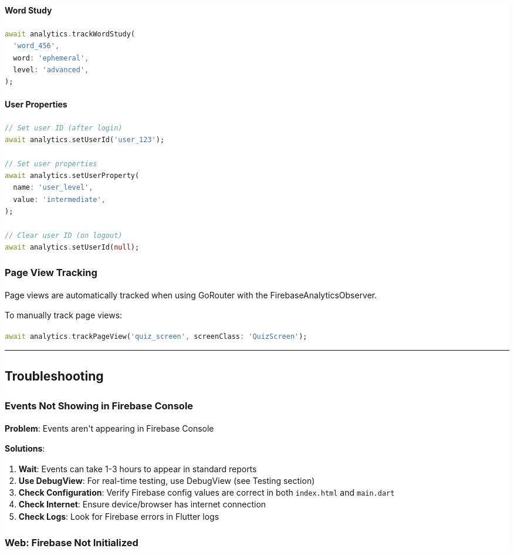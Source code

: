 #### Word Study

```dart
await analytics.trackWordStudy(
  'word_456',
  word: 'ephemeral',
  level: 'advanced',
);
```

#### User Properties

```dart
// Set user ID (after login)
await analytics.setUserId('user_123');

// Set user properties
await analytics.setUserProperty(
  name: 'user_level',
  value: 'intermediate',
);

// Clear user ID (on logout)
await analytics.setUserId(null);
```

### Page View Tracking

Page views are automatically tracked when using GoRouter with the FirebaseAnalyticsObserver.

To manually track page views:

```dart
await analytics.trackPageView('quiz_screen', screenClass: 'QuizScreen');
```

---

## Troubleshooting

### Events Not Showing in Firebase Console

**Problem**: Events aren't appearing in Firebase Console

**Solutions**:
1. **Wait**: Events can take 1-3 hours to appear in standard reports
2. **Use DebugView**: For real-time testing, use DebugView (see Testing section)
3. **Check Configuration**: Verify Firebase config values are correct in both `index.html` and `main.dart`
4. **Check Internet**: Ensure device/browser has internet connection
5. **Check Logs**: Look for Firebase errors in Flutter logs

### Web: Firebase Not Initialized
